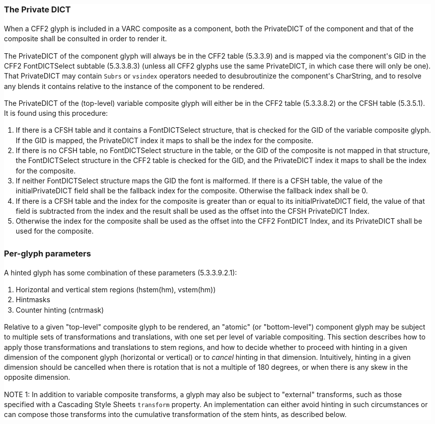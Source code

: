 ### The Private DICT

When a CFF2 glyph is included in a VARC composite as a component, both the
PrivateDICT of the component and that of the composite shall be consulted
in order to render it.

The PrivateDICT of the component glyph will always be in the CFF2 table
(5.3.3.9) and is mapped via the component's GID in the CFF2 FontDICTSelect
subtable (5.3.3.8.3) (unless all CFF2 glyphs use the same PrivateDICT, in which
case there will only be one).  That PrivateDICT may contain `Subrs` or
`vsindex` operators needed to desubroutinize the component's CharString, and to
resolve any blends it contains relative to the instance of the component to
be rendered.

The PrivateDICT of the (top-level) variable composite glyph will either be in
the CFF2 table (5.3.3.8.2) or the CFSH table (5.3.5.1). It is found using this
procedure:

1.  If there is a CFSH table and it contains a FontDICTSelect structure, that
    is checked for the GID of the variable composite glyph. If the GID is mapped,
    the PrivateDICT index it maps to shall be the index for the composite.
2.  If there is no CFSH table, no FontDICTSelect structure in the table, or
    the GID of the composite is not mapped in that structure, the
    FontDICTSelect structure in the CFF2 table is checked for the GID, and
    the PrivateDICT index it maps to shall be the index for the composite.
3.  If neither FontDICTSelect structure maps the GID the font is malformed.
    If there is a CFSH table, the value of the initialPrivateDICT field shall be
    the fallback index for the composite. Otherwise the fallback index shall be 0.
4.  If there is a CFSH table and the index for the composite is greater than
    or equal to its initialPrivateDICT field, the value of that field is
    subtracted from the index and the result shall be used as the offset into the
    CFSH PrivateDICT Index.
5.  Otherwise the index for the composite shall be used as the offset into the
    CFF2 FontDICT Index, and its PrivateDICT shall be used for the composite.

### Per-glyph parameters

A hinted glyph has some combination of these parameters (5.3.3.9.2.1):

1. Horizontal and vertical stem regions (hstem(hm), vstem(hm))
2. Hintmasks
3. Counter hinting (cntrmask)

Relative to a given "top-level" composite glyph to be rendered, an "atomic" (or
"bottom-level") component glyph may be subject to multiple sets of
transformations and translations, with one set per level of variable
compositing.  This section describes how to apply those transformations and
translations to stem regions, and how to decide whether to proceed with hinting
in a given dimension of the component glyph (horizontal or vertical) or to
*cancel* hinting in that dimension.  Intuitively, hinting in a given dimension
should be cancelled when there is rotation that is not a multiple of 180
degrees, or when there is any skew in the opposite dimension.

NOTE 1: In addition to variable composite transforms, a glyph may also be subject
to "external" transforms, such as those specified with a Cascading Style Sheets
`transform` property. An implementation can either avoid hinting in such
circumstances or can compose those transforms into the cumulative transformation of
the stem hints, as described below.

